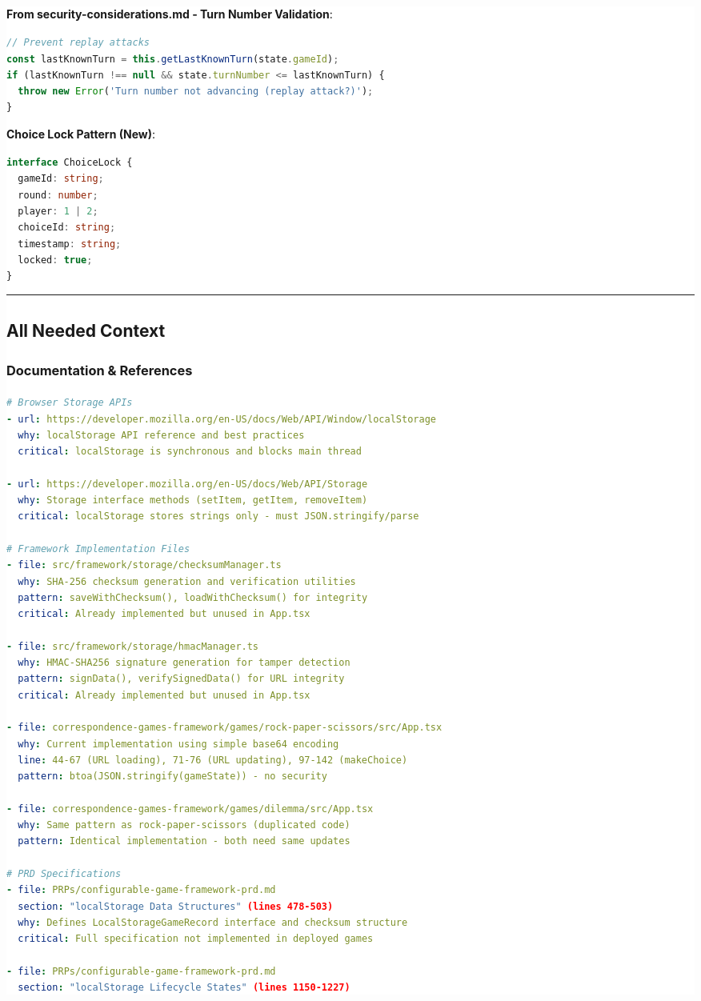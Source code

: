 **From security-considerations.md - Turn Number Validation**:
```javascript
// Prevent replay attacks
const lastKnownTurn = this.getLastKnownTurn(state.gameId);
if (lastKnownTurn !== null && state.turnNumber <= lastKnownTurn) {
  throw new Error('Turn number not advancing (replay attack?)');
}
```

**Choice Lock Pattern (New)**:
```typescript
interface ChoiceLock {
  gameId: string;
  round: number;
  player: 1 | 2;
  choiceId: string;
  timestamp: string;
  locked: true;
}
```

---

## All Needed Context

### Documentation & References

```yaml
# Browser Storage APIs
- url: https://developer.mozilla.org/en-US/docs/Web/API/Window/localStorage
  why: localStorage API reference and best practices
  critical: localStorage is synchronous and blocks main thread

- url: https://developer.mozilla.org/en-US/docs/Web/API/Storage
  why: Storage interface methods (setItem, getItem, removeItem)
  critical: localStorage stores strings only - must JSON.stringify/parse

# Framework Implementation Files
- file: src/framework/storage/checksumManager.ts
  why: SHA-256 checksum generation and verification utilities
  pattern: saveWithChecksum(), loadWithChecksum() for integrity
  critical: Already implemented but unused in App.tsx

- file: src/framework/storage/hmacManager.ts
  why: HMAC-SHA256 signature generation for tamper detection
  pattern: signData(), verifySignedData() for URL integrity
  critical: Already implemented but unused in App.tsx

- file: correspondence-games-framework/games/rock-paper-scissors/src/App.tsx
  why: Current implementation using simple base64 encoding
  line: 44-67 (URL loading), 71-76 (URL updating), 97-142 (makeChoice)
  pattern: btoa(JSON.stringify(gameState)) - no security

- file: correspondence-games-framework/games/dilemma/src/App.tsx
  why: Same pattern as rock-paper-scissors (duplicated code)
  pattern: Identical implementation - both need same updates

# PRD Specifications
- file: PRPs/configurable-game-framework-prd.md
  section: "localStorage Data Structures" (lines 478-503)
  why: Defines LocalStorageGameRecord interface and checksum structure
  critical: Full specification not implemented in deployed games

- file: PRPs/configurable-game-framework-prd.md
  section: "localStorage Lifecycle States" (lines 1150-1227)
```